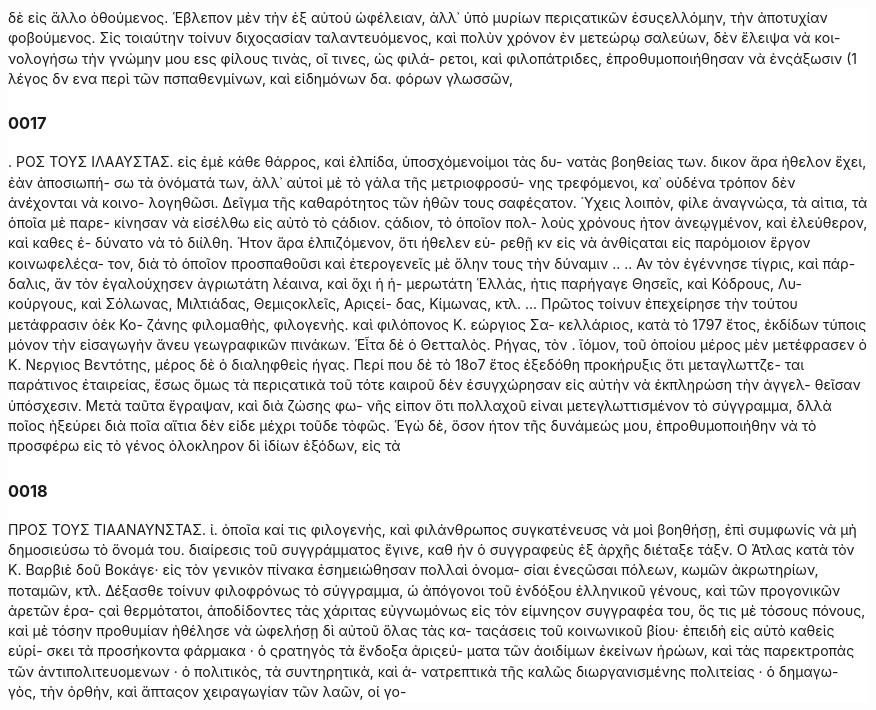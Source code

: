 δὲ εἰς ἄλλο ὸθούμενος. Ἑβλεπον μὲν τὴν ἐξ αὐτοὐ ὡφέλειαν,
ἀλλ᾽ ὑπὸ μυρίων περιςατικῶν ἐσυςελλόμην, τὴν ἀποτυχίαν
φοβούμενος. Σἰς τοιαύτην τοίνυν διχοςασίαν ταλαντευόμενος,
καὶ πολὺν χρόνον ἐν μετεώρῳ σαλεύων, δὲν ἔλειψα νὰ κοι-
νολογήσω τὴν γνώμην μου εsς φίλους τινὰς, οῖ τινες, ὡς φιλά-
ρετοι, καὶ φιλοπάτριδες, ἐπροθυμοποιήθησαν νὰ ἐνςάξωσιν
(1 λέγος δν ενα περὶ τῶν πσπαθενμίνων, καὶ εἰδημόνων δα.
φόρων γλωσσῶν,


### 0017

. ΡΟΣ ΤΟΥΣ ΙΛΑΑΥΣΤΑΣ.
εἰς ἐμὲ κάθε θάρρος, καὶ ἐλπίδα, ὑποσχόμενοίμοι τὰς δυ-
νατὰς βοηθείας των. δικον ἄρα ἡθελον ἔχει, ἐὰν ἀποσιωπή-
σω τὰ ὀνόματά των, ἀλλ᾽ αὐτοὶ μὲ τὸ γάλα τῆς μετριοφροσύ-
νης τρεφόμενοι, κα᾽ οὐδένα τρόπον δὲν ἀνέχονται νὰ κοινο-
λογηθῶσι. Δεῖγμα τῆς καθαρότητος τῶν ὴθῶν τους σαφέςατον.
Ὑχεις λοιπὸν, φίλε ἀναγνώςα, τὰ αὶτια, τὰ ὁποῖα μὲ παρε-
κίνησαν νὰ εἰσέλθω εἰς αὐτὸ τὸ ςάδιον. ςάδιον, τὸ ὁποῖον πολ-
λοὺς χρόνους ἡτον ἀνεῳγμένον, καὶ ἐλεύθερον, καὶ καθες ἐ-
δύνατο νὰ τὸ διίλθη. Ἡτον ἄρα ἐλπιζόμενον, ὅτι ήθελεν εὑ-
ρεθῇ κν εἰς νὰ ἀνθίςαται εἰς παρόμοιον ἔργον κοινωφελέςα-
τον, διὰ τὸ ὁποῖον προσπαθοῦσι καὶ ἐτερογενεῖς μὲ ὅλην
τους τὴν δύναμιν .. .. Αν τὸν ἐγέννησε τίγρις, καὶ πάρ-
δαλις, ἄν τὸν ἐγαλούχησεν ἀγριωτάτη λέαινα, καὶ ὅχι ἡ ἡ-
μερωτάτη Ἑλλὰς, ἡτις παρήγαγε Θησεῖς, καὶ Κόδρους, Λυ-
κούργους, καὶ Σόλωνας, Mιλτιάδας, Θεμιςοκλεῖς, Αριςεί-
δας, Κίμωνας, κτλ. ...
Πρῶτος τοίνυν ἐπεχείρησε τὴν τούτου μετάφρασιν ὁἐκ Κο-
ζάνης φιλομαθὴς, φιλογενὴς. καὶ φιλόπονος Κ. εώργιος Σα-
κελλάριος, κατὰ τὸ 1797 ἔτος, ἐκδίδων τύποις μόνον τὴν
εἰσαγωγὴν ἄνευ γεωγραφικῶν πινάκων. Ἑἶτα δὲ ὁ Θετταλὸς.
Ρήγας, τὸν . ῖόμον, τοῦ ὁποίου μέρος μὲν μετέφρασεν ὁ
Κ. Nεργιος Bεντότης, μέρος δὲ ὁ διαληφθεἰς ήγας. Περί
που δὲ τὸ 18ο7 ἔτος ἐξεδόθη προκήρυξις ὅτι μεταγλωττζε-
ται παράτινος ἐταιρείας, ἔσως ὅμως τὰ περιςατικὰ τοῦ τότε
καιροῦ δὲν ἐσυγχώρησαν εἰς αὐτὴν νὰ ἐκπληρώση τὴν ἀγγελ-
θεῖσαν ὑπόσχεσιν. Mετὰ ταῦτα ἔγραψαν, καὶ διὰ ζώσης φω-
νῆς εἰπον ὅτι πολλαχοῦ εἰναι μετεγλωττισμένον τὸ σύγγραμμα,
δλλὰ ποῖος ὴξεύρει διὰ ποῖα αἴτια δὲν εἰδε μέχρι τοῦδε τὸφῶς.
Ἑγὼ δὲ, ὅσον ἡτον τῆς δυνάμεώς μου, ἐπροθυμοποιήθην νὰ
τὸ προσφέρω εἰς τὸ γένος ὁλοκληρον δὶ ἰδίων ἐξόδων, εἰς τὰ


### 0018

ΠΡΟΣ ΤΟΥΣ ΤIΑΑΝΑΥΝΣΤΑΣ. ἰ.
ὁποῖα καί τις φιλογενὴς, καὶ φιλάνθρωπος συγκατένευσς νὰ
μοὶ βοηθήσῃ, ἐπὶ συμφωνίς νὰ μὴ δημοσιεύσω τὸ ὅνομά του.
διαίρεσις τοῦ συγγράμματος ἔγινε, καθ ἡν ὁ συγγραφεὺς
ἐξ ἀρχῆς διέταξε τάξν. Ο Ἀτλας κατὰ τὸν Κ. Bαρβιὲ δοῦ
Bοκάγε· εἰς τὸν γενικὸν πίνακα ἐσημειώθησαν πολλαὶ ὀνομα-
σίαι ἐνεςῶσαι πόλεων, κωμῶν ἀκρωτηρίων, ποταμῶν, κτλ.
Δέξασθε τοίνυν φιλοφρόνως τὸ σύγγραμμα, ὡ ἀπόγονοι τοῦ
ἐνδόξου ἐλληνικοῦ γένους, καὶ τῶν προγονικῶν ἀρετῶν ἐρα-
ςαὶ θερμότατοι, ἀποδίδοντες τὰς χάριτας εὐγνωμόνως εἰς τὸν
είμνηςον συγγραφέα του, ὅς τις μὲ τόσους πόνους, καὶ μὲ
τόσην προθυμίαν ὴθέλησε νὰ ώφελήσῃ δὶ αὐτοῦ ὅλας τὰς κα-
ταςάσεις τοῦ κοινωνικοῦ βίου· ἐπειδὴ εἰς αὐτὸ καθεἰς εὑρί-
σκει τὰ προσήκοντα φάρμακα · ὁ ςρατηγὸς τὰ ἔνδοξα ἀριςεύ-
ματα τῶν ἀοιδίμων ἐκείνων ἡρώων, καὶ τὰς παρεκτροπὰς
τῶν ἀντιπολιτευομενων · ὁ πολιτικὸς, τὰ συντηρητικὰ, καὶ ἀ-
νατρεπτικὰ τῆς καλῶς διωργανισμένης πολιτείας · ὁ δημαγω-
γὸς, τὴν ὀρθὴν, καὶ ἄπταςον χειραγωγίαν τῶν λαῶν, οί γο-